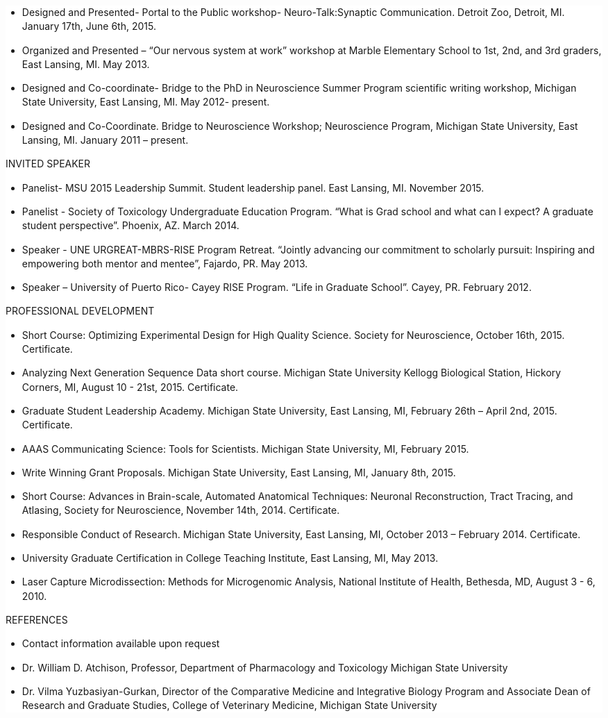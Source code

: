 *	Designed and Presented- Portal to the Public workshop- Neuro-Talk:Synaptic Communication. Detroit Zoo, Detroit, MI. January 17th, June 6th, 2015. 

*	Organized and Presented – “Our nervous system at work” workshop at Marble Elementary School to 1st, 2nd, and 3rd graders, East Lansing, MI. May 2013.

*	Designed and Co-coordinate- Bridge to the PhD in Neuroscience Summer Program scientific writing workshop, Michigan State University, East Lansing, MI. May 2012- present.

*	Designed and Co-Coordinate. Bridge to Neuroscience Workshop; Neuroscience Program, Michigan State University, East Lansing, MI. January 2011 – present.

INVITED SPEAKER

*	Panelist- MSU 2015 Leadership Summit. Student leadership panel. East Lansing, MI. November 2015.

*	Panelist - Society of Toxicology Undergraduate Education Program. “What is Grad school and what can I expect? A graduate student perspective”. Phoenix, AZ. March 2014. 

*	Speaker - UNE URGREAT-MBRS-RISE Program Retreat. “Jointly advancing our commitment to scholarly pursuit: Inspiring and empowering both mentor and mentee”, Fajardo, PR. May 2013.

*	Speaker – University of Puerto Rico- Cayey RISE Program. “Life in Graduate School”. Cayey, PR. February 2012.

PROFESSIONAL DEVELOPMENT 
*	Short Course: Optimizing Experimental Design for High Quality Science. Society for Neuroscience, October 16th, 2015. Certificate. 

*	Analyzing Next Generation Sequence Data short course. Michigan State University Kellogg Biological Station, Hickory Corners, MI, August 10 - 21st, 2015. Certificate.

*	Graduate Student Leadership Academy. Michigan State University, East Lansing, MI, February 26th – April 2nd, 2015. Certificate.

*	AAAS Communicating Science: Tools for Scientists. Michigan State University, MI, February 2015. 

*	Write Winning Grant Proposals. Michigan State University, East Lansing, MI, January 8th, 2015.

*	Short Course: Advances in Brain-scale, Automated Anatomical Techniques: Neuronal Reconstruction, Tract Tracing, and Atlasing, Society for Neuroscience, November 14th, 2014. Certificate.

*	Responsible Conduct of Research. Michigan State University, East Lansing, MI, October 2013 – February 2014. Certificate.

*	University Graduate Certification in College Teaching Institute, East Lansing, MI, May 2013. 

*	Laser Capture Microdissection: Methods for Microgenomic Analysis, National Institute of Health, Bethesda, MD, August 3 - 6, 2010.

REFERENCES

* Contact information available upon request

*	Dr. William D. Atchison, Professor, Department of Pharmacology and Toxicology Michigan State University

*	Dr. Vilma Yuzbasiyan-Gurkan, Director of the Comparative Medicine and Integrative Biology Program and Associate Dean of Research and Graduate Studies, College of Veterinary Medicine, Michigan State University
